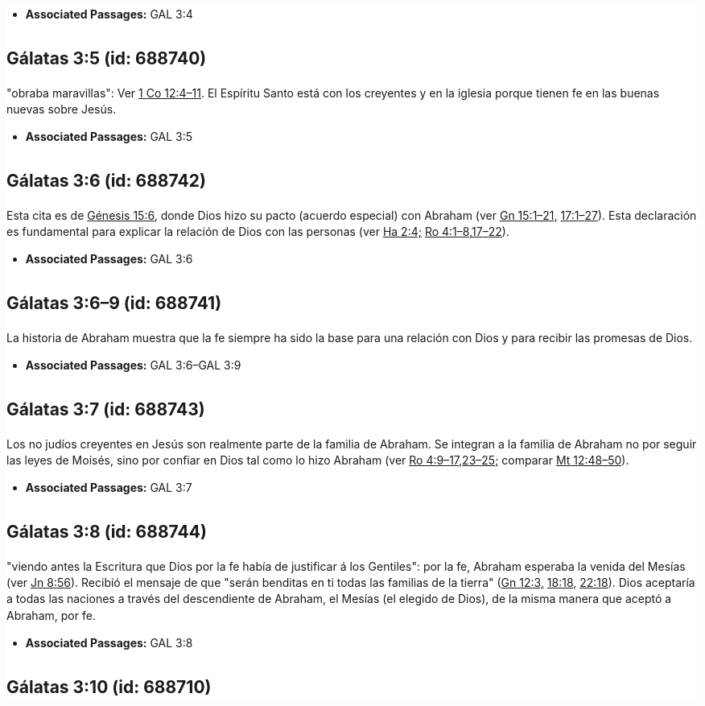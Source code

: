 * **Associated Passages:** GAL 3:4

## Gálatas 3:5 (id: 688740)

"obraba maravillas": Ver [1 Co 12:4–11](https://ref.ly/1Cor12:4-1Cor12:11). El Espíritu Santo está con los creyentes y en la iglesia porque tienen fe en las buenas nuevas sobre Jesús.

* **Associated Passages:** GAL 3:5

## Gálatas 3:6 (id: 688742)

Esta cita es de [Génesis 15:6](https://ref.ly/Gen15:6), donde Dios hizo su pacto (acuerdo especial) con Abraham (ver [Gn 15:1–21,](https://ref.ly/Gen15:1-Gen15:21) [17:1](https://ref.ly/Gen17:1-Gen17:27)[–](https://ref.ly/Gen15:1-Gen15:21)[27](https://ref.ly/Gen17:1-Gen17:27)). Esta declaración es fundamental para explicar la relación de Dios con las personas (ver [Ha 2:4;](https://ref.ly/Hab2:4) [Ro 4:1](https://ref.ly/Rom4:1-Rom4:8)[–](https://ref.ly/Gen15:1-Gen15:21)[8](https://ref.ly/Rom4:1-Rom4:8),[17](https://ref.ly/Rom4:17-Rom4:22)[–](https://ref.ly/Gen15:1-Gen15:21)[22](https://ref.ly/Rom4:17-Rom4:22)).

* **Associated Passages:** GAL 3:6

## Gálatas 3:6–9 (id: 688741)

La historia de Abraham muestra que la fe siempre ha sido la base para una relación con Dios y para recibir las promesas de Dios.

* **Associated Passages:** GAL 3:6–GAL 3:9

## Gálatas 3:7 (id: 688743)

Los no judíos creyentes en Jesús son realmente parte de la familia de Abraham. Se integran a la familia de Abraham no por seguir las leyes de Moisés, sino por confiar en Dios tal como lo hizo Abraham (ver [Ro 4:9](https://ref.ly/Rom4:9-Rom4:17)[–](https://ref.ly/Gen15:1-Gen15:21)[17](https://ref.ly/Rom4:9-Rom4:17),[23](https://ref.ly/Rom4:23-Rom4:25)[–](https://ref.ly/Gen15:1-Gen15:21)[25;](https://ref.ly/Rom4:23-Rom4:25) comparar [Mt 12:48](https://ref.ly/Matt12:48-Matt12:50)[–](https://ref.ly/Gen15:1-Gen15:21)[50](https://ref.ly/Matt12:48-Matt12:50)).

* **Associated Passages:** GAL 3:7

## Gálatas 3:8 (id: 688744)

"viendo antes la Escritura que Dios por la fe había de justificar á los Gentiles": por la fe, Abraham esperaba la venida del Mesías (ver [Jn 8:56](https://ref.ly/John8:56)). Recibió el mensaje de que "serán benditas en ti todas las familias de la tierra" ([Gn 12:3,](https://ref.ly/Gen12:3) [18:18,](https://ref.ly/Gen18:18) [22:18](https://ref.ly/Gen22:18)). Dios aceptaría a todas las naciones a través del descendiente de Abraham, el Mesías (el elegido de Dios), de la misma manera que aceptó a Abraham, por fe.

* **Associated Passages:** GAL 3:8

## Gálatas 3:10 (id: 688710)
